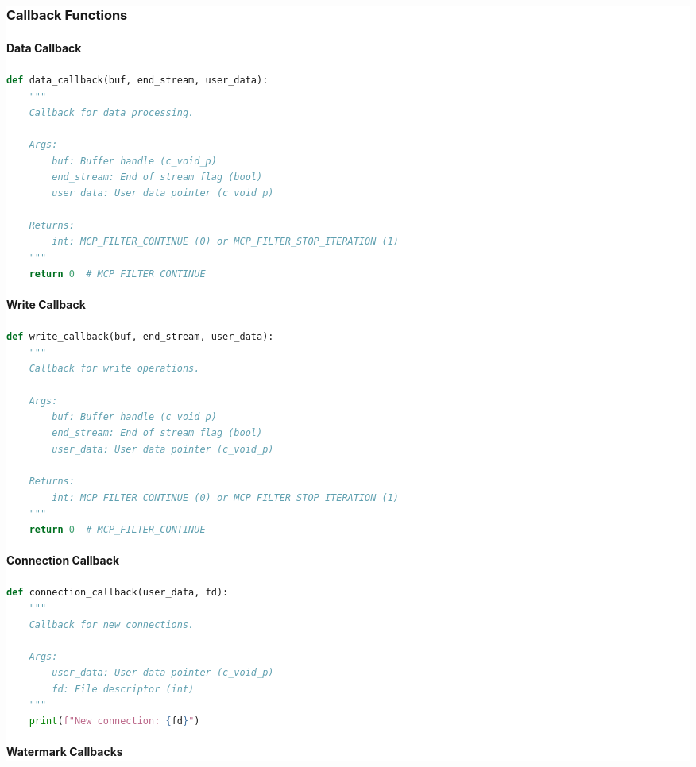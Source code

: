 ### Callback Functions

#### Data Callback

```python
def data_callback(buf, end_stream, user_data):
    """
    Callback for data processing.

    Args:
        buf: Buffer handle (c_void_p)
        end_stream: End of stream flag (bool)
        user_data: User data pointer (c_void_p)

    Returns:
        int: MCP_FILTER_CONTINUE (0) or MCP_FILTER_STOP_ITERATION (1)
    """
    return 0  # MCP_FILTER_CONTINUE
```

#### Write Callback

```python
def write_callback(buf, end_stream, user_data):
    """
    Callback for write operations.

    Args:
        buf: Buffer handle (c_void_p)
        end_stream: End of stream flag (bool)
        user_data: User data pointer (c_void_p)

    Returns:
        int: MCP_FILTER_CONTINUE (0) or MCP_FILTER_STOP_ITERATION (1)
    """
    return 0  # MCP_FILTER_CONTINUE
```

#### Connection Callback

```python
def connection_callback(user_data, fd):
    """
    Callback for new connections.

    Args:
        user_data: User data pointer (c_void_p)
        fd: File descriptor (int)
    """
    print(f"New connection: {fd}")
```

#### Watermark Callbacks
